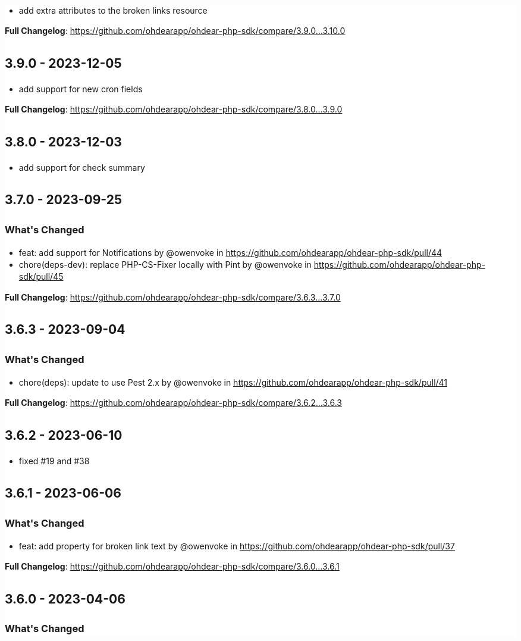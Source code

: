- add extra attributes to the broken links resource

**Full Changelog**: https://github.com/ohdearapp/ohdear-php-sdk/compare/3.9.0...3.10.0

## 3.9.0 - 2023-12-05

- add support for new cron fields

**Full Changelog**: https://github.com/ohdearapp/ohdear-php-sdk/compare/3.8.0...3.9.0

## 3.8.0 - 2023-12-03

- add support for check summary

## 3.7.0 - 2023-09-25

### What's Changed

- feat: add support for Notifications by @owenvoke in https://github.com/ohdearapp/ohdear-php-sdk/pull/44
- chore(deps-dev): replace PHP-CS-Fixer locally with Pint by @owenvoke in https://github.com/ohdearapp/ohdear-php-sdk/pull/45

**Full Changelog**: https://github.com/ohdearapp/ohdear-php-sdk/compare/3.6.3...3.7.0

## 3.6.3 - 2023-09-04

### What's Changed

- chore(deps): update to use Pest 2.x by @owenvoke in https://github.com/ohdearapp/ohdear-php-sdk/pull/41

**Full Changelog**: https://github.com/ohdearapp/ohdear-php-sdk/compare/3.6.2...3.6.3

## 3.6.2 - 2023-06-10

- fixed #19 and #38

## 3.6.1 - 2023-06-06

### What's Changed

- feat: add property for broken link text by @owenvoke in https://github.com/ohdearapp/ohdear-php-sdk/pull/37

**Full Changelog**: https://github.com/ohdearapp/ohdear-php-sdk/compare/3.6.0...3.6.1

## 3.6.0 - 2023-04-06

### What's Changed

